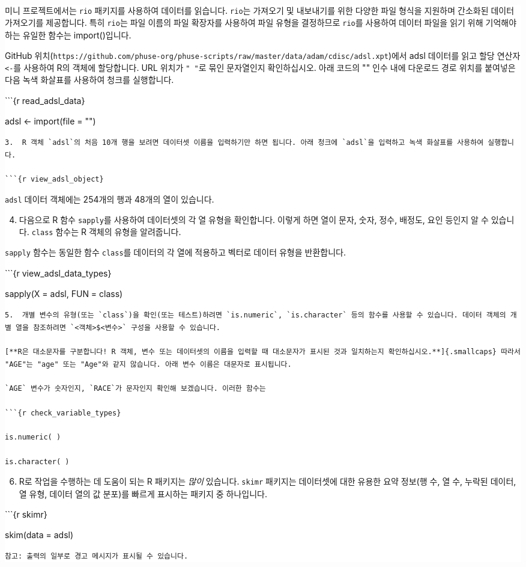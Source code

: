 미니 프로젝트에서는 `rio` 패키지를 사용하여 데이터를 읽습니다. `rio`는
가져오기 및 내보내기를 위한 다양한 파일 형식을 지원하며 간소화된 데이터
가져오기를 제공합니다. 특히 `rio`는 파일 이름의 파일 확장자를 사용하여
파일 유형을 결정하므로 `rio`를 사용하여 데이터 파일을 읽기 위해 기억해야
하는 유일한 함수는 import()입니다.

GitHub
위치(`https://github.com/phuse-org/phuse-scripts/raw/master/data/adam/cdisc/adsl.xpt`)에서
adsl 데이터를 읽고 할당 연산자 `<-`를 사용하여 R의 객체에 할당합니다.
URL 위치가 `" "`로 묶인 문자열인지 확인하십시오. 아래 코드의 "" 인수
내에 다운로드 경로 위치를 붙여넣은 다음 녹색 화살표를 사용하여 청크를
실행합니다.

\`\`\`{r read_adsl_data}

adsl \<- import(file = "")


    3.  R 객체 `adsl`의 처음 10개 행을 보려면 데이터셋 이름을 입력하기만 하면 됩니다. 아래 청크에 `adsl`을 입력하고 녹색 화살표를 사용하여 실행합니다.

    ```{r view_adsl_object}

`adsl` 데이터 객체에는 254개의 행과 48개의 열이 있습니다.

4.  다음으로 R 함수 `sapply`를 사용하여 데이터셋의 각 열 유형을
    확인합니다. 이렇게 하면 열이 문자, 숫자, 정수, 배정도, 요인 등인지
    알 수 있습니다. `class` 함수는 R 객체의 유형을 알려줍니다.

`sapply` 함수는 동일한 함수 `class`를 데이터의 각 열에 적용하고 벡터로
데이터 유형을 반환합니다.

\`\`\`{r view_adsl_data_types}

sapply(X = adsl, FUN = class)


    5.  개별 변수의 유형(또는 `class`)을 확인(또는 테스트)하려면 `is.numeric`, `is.character` 등의 함수를 사용할 수 있습니다. 데이터 객체의 개별 열을 참조하려면 `<객체>$<변수>` 구성을 사용할 수 있습니다.

    [**R은 대소문자를 구분합니다! R 객체, 변수 또는 데이터셋의 이름을 입력할 때 대소문자가 표시된 것과 일치하는지 확인하십시오.**]{.smallcaps} 따라서 "AGE"는 "age" 또는 "Age"와 같지 않습니다. 아래 변수 이름은 대문자로 표시됩니다.

    `AGE` 변수가 숫자인지, `RACE`가 문자인지 확인해 보겠습니다. 이러한 함수는

    ```{r check_variable_types}

    is.numeric( )

    is.character( )

6.  R로 작업을 수행하는 데 도움이 되는 R 패키지는 *많이* 있습니다.
    `skimr` 패키지는 데이터셋에 대한 유용한 요약 정보(행 수, 열 수,
    누락된 데이터, 열 유형, 데이터 열의 값 분포)를 빠르게 표시하는
    패키지 중 하나입니다.

\`\`\`{r skimr}

skim(data = adsl)


    참고: 출력의 일부로 경고 메시지가 표시될 수 있습니다.
